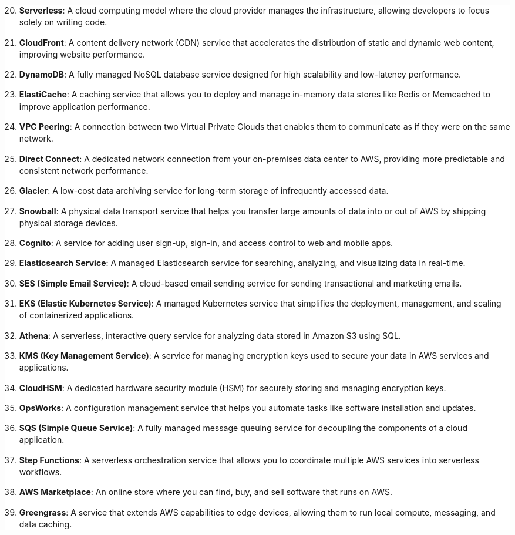 20. **Serverless**: A cloud computing model where the cloud provider manages the infrastructure, allowing developers to focus solely on writing code.

21. **CloudFront**: A content delivery network (CDN) service that accelerates the distribution of static and dynamic web content, improving website performance.

22. **DynamoDB**: A fully managed NoSQL database service designed for high scalability and low-latency performance.

23. **ElastiCache**: A caching service that allows you to deploy and manage in-memory data stores like Redis or Memcached to improve application performance.

24. **VPC Peering**: A connection between two Virtual Private Clouds that enables them to communicate as if they were on the same network.

25. **Direct Connect**: A dedicated network connection from your on-premises data center to AWS, providing more predictable and consistent network performance.

26. **Glacier**: A low-cost data archiving service for long-term storage of infrequently accessed data.

27. **Snowball**: A physical data transport service that helps you transfer large amounts of data into or out of AWS by shipping physical storage devices.

28. **Cognito**: A service for adding user sign-up, sign-in, and access control to web and mobile apps.

29. **Elasticsearch Service**: A managed Elasticsearch service for searching, analyzing, and visualizing data in real-time.

30. **SES (Simple Email Service)**: A cloud-based email sending service for sending transactional and marketing emails.

31. **EKS (Elastic Kubernetes Service)**: A managed Kubernetes service that simplifies the deployment, management, and scaling of containerized applications.

32. **Athena**: A serverless, interactive query service for analyzing data stored in Amazon S3 using SQL.

33. **KMS (Key Management Service)**: A service for managing encryption keys used to secure your data in AWS services and applications.

34. **CloudHSM**: A dedicated hardware security module (HSM) for securely storing and managing encryption keys.

35. **OpsWorks**: A configuration management service that helps you automate tasks like software installation and updates.

36. **SQS (Simple Queue Service)**: A fully managed message queuing service for decoupling the components of a cloud application.

37. **Step Functions**: A serverless orchestration service that allows you to coordinate multiple AWS services into serverless workflows.

38. **AWS Marketplace**: An online store where you can find, buy, and sell software that runs on AWS.

39. **Greengrass**: A service that extends AWS capabilities to edge devices, allowing them to run local compute, messaging, and data caching.
